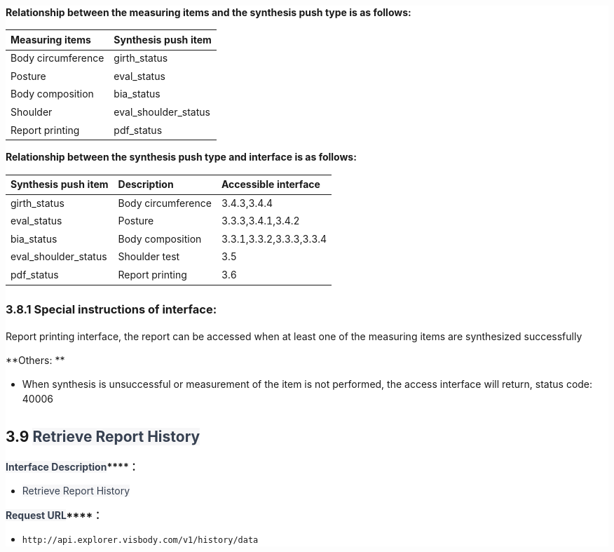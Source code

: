 **Relationship between the measuring items and the synthesis push type is as follows:**

| Measuring items  | Synthesis push item  |
| :--- | :--- |
| Body circumference  | girth_status |
| Posture  | eval_status |
| Body composition  | bia_status |
| Shoulder  | eval_shoulder_status |
| Report printing  | pdf_status |


**Relationship between the synthesis push type and interface is as follows:**

| Synthesis push item  | Description  | Accessible interface  |
| :--- | :--- | :--- |
| girth_status | Body circumference  | 3.4.3,3.4.4 |
| eval_status | Posture  | 3.3.3,3.4.1,3.4.2 |
| bia_status | Body composition  | 3.3.1,3.3.2,3.3.3,3.3.4 |
| eval_shoulder_status | Shoulder test  | 3.5 |
| pdf_status | Report printing  | 3.6 |


### 3.8.1 Special instructions of interface:
Report printing interface, the report can be accessed when at least one of the measuring items are synthesized successfully 

**Others: **

+ When synthesis is unsuccessful or measurement of the item is not performed, the access interface will return, status code: 40006 

## 3.9 <font style="color:rgb(55, 65, 81);background-color:rgb(247, 247, 248);">Retrieve Report History</font>


**<font style="color:rgb(55, 65, 81);background-color:rgb(247, 247, 248);">Interface Description</font>****：**



+ <font style="color:rgb(55, 65, 81);background-color:rgb(247, 247, 248);">Retrieve Report History</font>



**<font style="color:rgb(55, 65, 81);background-color:rgb(247, 247, 248);">Request URL</font>****：**



+ `http://api.explorer.visbody.com/v1/history/data`
